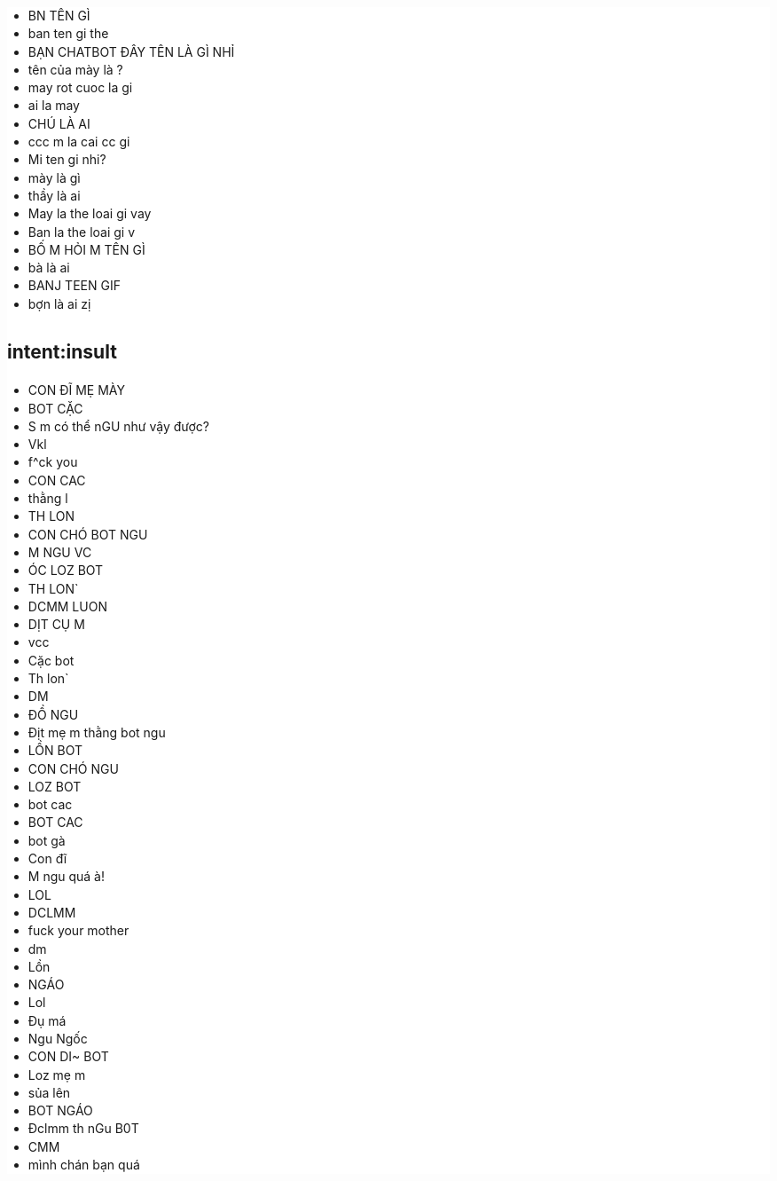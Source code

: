 - BN TÊN GÌ
- ban ten gi the
- BẠN CHATBOT ĐÂY TÊN LÀ GÌ NHỈ
- tên của mày là ?
- may rot cuoc la gi
- ai la may
- CHÚ LÀ AI
- ccc m la cai cc gi
- Mi ten gi nhi?
- mày là gì
- thầy là ai
- May la the loai gi vay
- Ban la the loai gi v
- BỐ M HỎI M TÊN GÌ
- bà là ai
- BANJ TEEN GIF
- bợn là ai zị

## intent:insult
- CON ĐĨ MẸ MÀY
- BOT CẶC
- S m có thể nGU như vậy được?
- Vkl
- f^ck you
- CON CAC
- thằng l
- TH LON
- CON CHÓ BOT NGU
- M NGU VC
- ÓC LOZ BOT
- TH LON`
- DCMM LUON
- DỊT CỤ M
- vcc
- Cặc bot
- Th lon`
- DM
- ĐỒ NGU
- Địt mẹ m thằng bot ngu
- LỒN BOT
- CON CHÓ NGU
- LOZ BOT
- bot cac
- BOT CAC
- bot gà
- Con đĩ
- M ngu quá à!
- LOL
- DCLMM
- fuck your mother
- dm
- Lồn
- NGÁO
- Lol
- Đụ má
- Ngu Ngốc
- CON DI~ BOT
- Loz mẹ m
- sủa lên
- BOT NGÁO
- Đclmm th nGu B0T
- CMM
- mình chán bạn quá